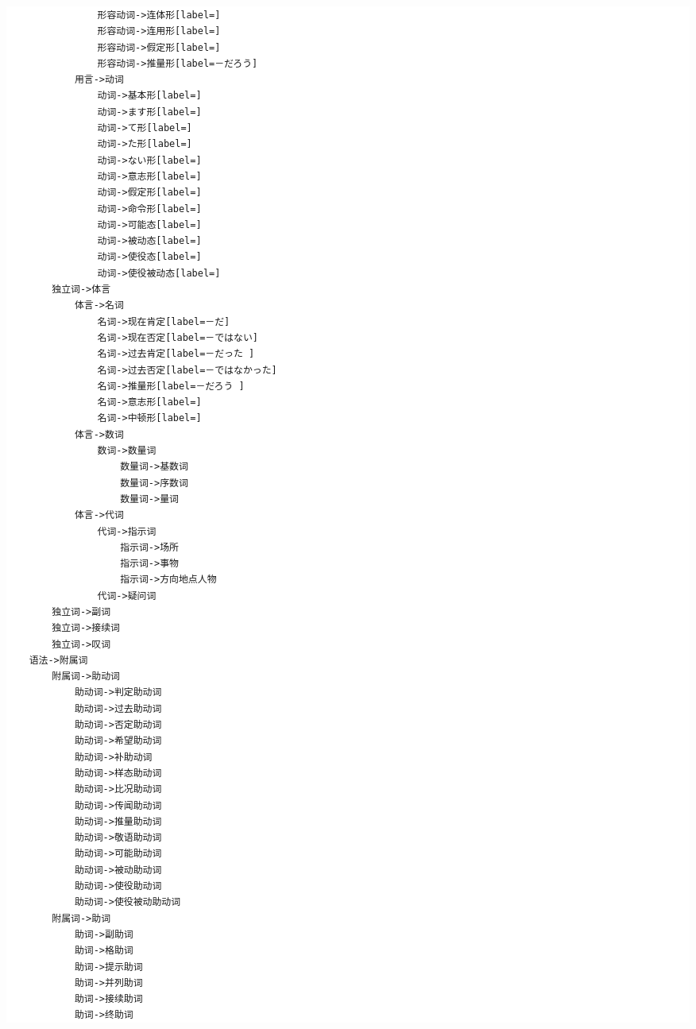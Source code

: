 ```graphviz
                形容动词->连体形[label=]
                形容动词->连用形[label=]
                形容动词->假定形[label=]
                形容动词->推量形[label=－だろう]
            用言->动词
                动词->基本形[label=]
                动词->ます形[label=]
                动词->て形[label=]
                动词->た形[label=]
                动词->ない形[label=]
                动词->意志形[label=]
                动词->假定形[label=]
                动词->命令形[label=]
                动词->可能态[label=]
                动词->被动态[label=]
                动词->使役态[label=]
                动词->使役被动态[label=]
        独立词->体言
            体言->名词
                名词->现在肯定[label=－だ]
                名词->现在否定[label=－ではない]
                名词->过去肯定[label=－だった ]
                名词->过去否定[label=－ではなかった]
                名词->推量形[label=－だろう ]
                名词->意志形[label=]
                名词->中顿形[label=]
            体言->数词
                数词->数量词
                    数量词->基数词
                    数量词->序数词
                    数量词->量词
            体言->代词
                代词->指示词
                    指示词->场所
                    指示词->事物
                    指示词->方向地点人物
                代词->疑问词
        独立词->副词
        独立词->接续词
        独立词->叹词
    语法->附属词
        附属词->助动词
            助动词->判定助动词
            助动词->过去助动词
            助动词->否定助动词
            助动词->希望助动词
            助动词->补助动词
            助动词->样态助动词
            助动词->比况助动词
            助动词->传闻助动词
            助动词->推量助动词
            助动词->敬语助动词
            助动词->可能助动词
            助动词->被动助动词
            助动词->使役助动词
            助动词->使役被动助动词
        附属词->助词
            助词->副助词
            助词->格助词
            助词->提示助词
            助词->并列助词
            助词->接续助词
            助词->终助词
```